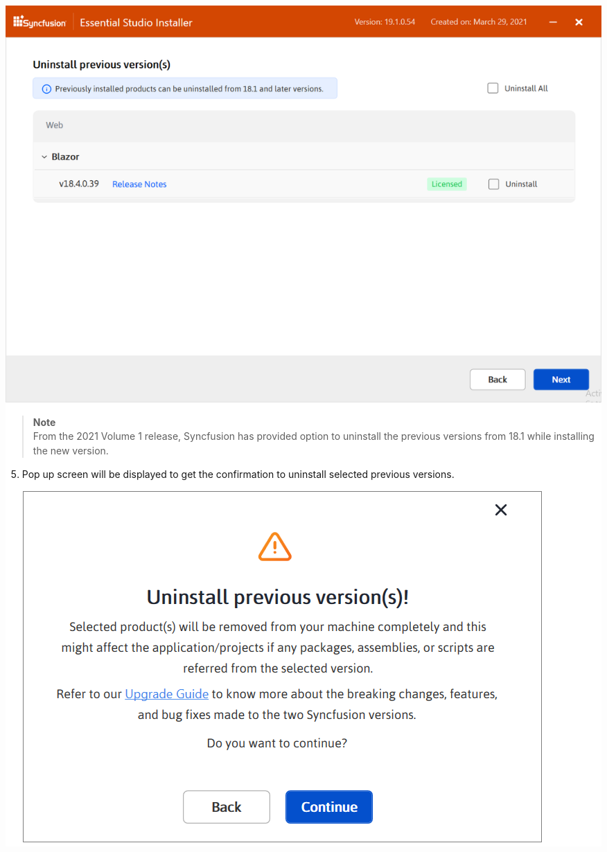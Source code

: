    ![Web Installer Uninstall Previous Wizard](images/webinstaller-6.png)

   > **Note** <br /> From the 2021 Volume 1 release, Syncfusion has provided option to uninstall the previous versions from 18.1 while installing the new version.

5. Pop up screen will be displayed to get the confirmation to uninstall selected previous versions.

   ![Web Installer Uninstall Previous confirmation](images/webinstaller-7.png)
